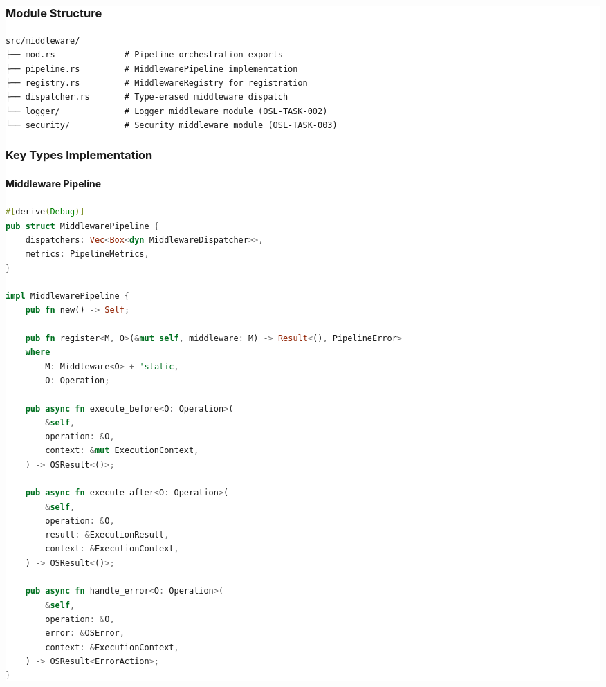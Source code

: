 ### Module Structure
```
src/middleware/
├── mod.rs              # Pipeline orchestration exports
├── pipeline.rs         # MiddlewarePipeline implementation
├── registry.rs         # MiddlewareRegistry for registration
├── dispatcher.rs       # Type-erased middleware dispatch
└── logger/             # Logger middleware module (OSL-TASK-002)
└── security/           # Security middleware module (OSL-TASK-003)
```

### Key Types Implementation

#### Middleware Pipeline
```rust
#[derive(Debug)]
pub struct MiddlewarePipeline {
    dispatchers: Vec<Box<dyn MiddlewareDispatcher>>,
    metrics: PipelineMetrics,
}

impl MiddlewarePipeline {
    pub fn new() -> Self;
    
    pub fn register<M, O>(&mut self, middleware: M) -> Result<(), PipelineError>
    where 
        M: Middleware<O> + 'static,
        O: Operation;
    
    pub async fn execute_before<O: Operation>(
        &self,
        operation: &O,
        context: &mut ExecutionContext,
    ) -> OSResult<()>;
    
    pub async fn execute_after<O: Operation>(
        &self,
        operation: &O,
        result: &ExecutionResult,
        context: &ExecutionContext,
    ) -> OSResult<()>;
    
    pub async fn handle_error<O: Operation>(
        &self,
        operation: &O,
        error: &OSError,
        context: &ExecutionContext,
    ) -> OSResult<ErrorAction>;
}
```
